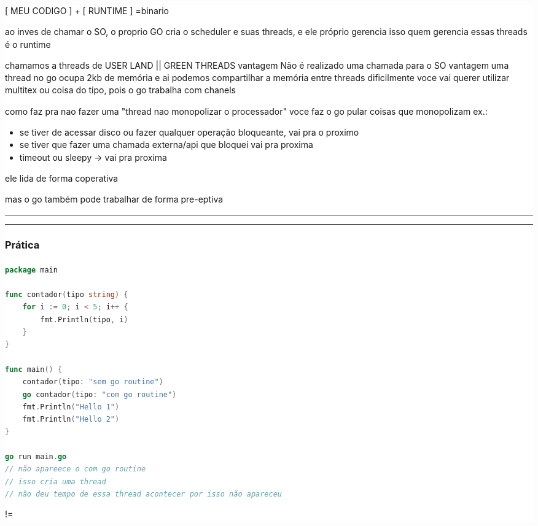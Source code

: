 [ MEU CODIGO ]
+
[ RUNTIME ] 
=binario

ao inves de chamar o SO, o proprio GO cria o scheduler e suas threads, e ele próprio gerencia isso
quem gerencia essas threads é o runtime

chamamos a threads de USER LAND || GREEN THREADS
vantagem Não é realizado uma chamada para o SO
vantagem uma thread no go ocupa 2kb de memória
e ai podemos compartilhar a memória entre threads
dificilmente voce vai querer utilizar multitex ou coisa do tipo, pois o go trabalha com chanels

como faz pra nao fazer uma "thread nao monopolizar o processador" voce faz o go pular coisas que monopolizam
ex.:
- se tiver de acessar disco ou fazer qualquer operação bloqueante, vai pra o proximo
- se tiver que fazer uma chamada externa/api que bloquei vai pra proxima
- timeout ou sleepy -> vai pra proxima

ele lida de forma coperativa

mas o go também pode trabalhar de forma pre-eptiva

---


---
### Prática

```go
package main

func contador(tipo string) {
	for i := 0; i < 5; i++ {
		fmt.Println(tipo, i)
	}
}

func main() {
	contador(tipo: "sem go routine")
	go contador(tipo: "com go routine")
	fmt.Println("Hello 1")
	fmt.Println("Hello 2")
}

go run main.go
// não apareece o com go routine
// isso cria uma thread
// não deu tempo de essa thread acontecer por isso não apareceu
```

!=
